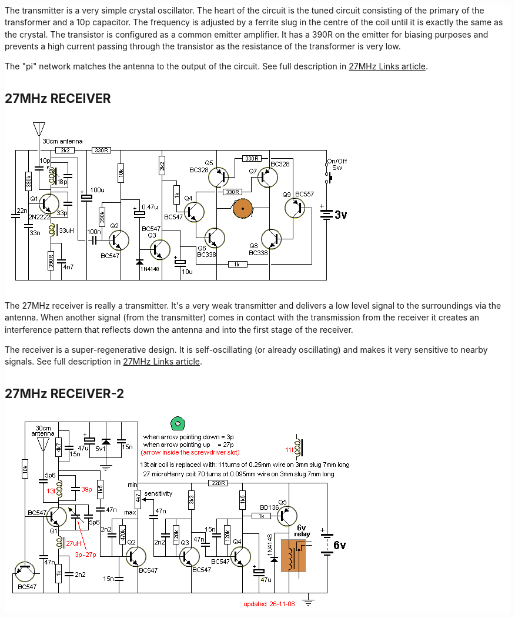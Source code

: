 The transmitter is a very simple crystal oscillator. The heart of the circuit
is the tuned circuit consisting of the primary of the transformer and a 10p
capacitor. The frequency is adjusted by a ferrite slug in the centre of the
coil until it is exactly the same as the crystal. The transistor is configured
as a common emitter amplifier. It has a 390R on the emitter for biasing
purposes and prevents a high current passing through the transistor as the
resistance of the transformer is very low.

The "pi" network matches the antenna to the output of the circuit. See full
description in [27MHz Links article](http://www.talkingelectronics.com/projects/27MHz%20Transmitters/27MHzLinks-1.html).

## 27MHz RECEIVER

![27MHzRx](images/27MHzRx.png)

The 27MHz receiver is really a transmitter. It's a very weak transmitter and
delivers a low level signal to the surroundings via the antenna. When another
signal (from the transmitter) comes in contact with the transmission from the
receiver it creates an interference pattern that reflects down the antenna and
into the first stage of the receiver.

The receiver is a super-regenerative design. It is self-oscillating (or already
oscillating) and makes it very sensitive to nearby signals. See full
description in [27MHz Links article](http://www.talkingelectronics.com/projects/27MHz%20Transmitters/27MHzLinks-1.html).

## 27MHz RECEIVER-2

![27MHzRx-2](images/27MHzRx-2.png)
